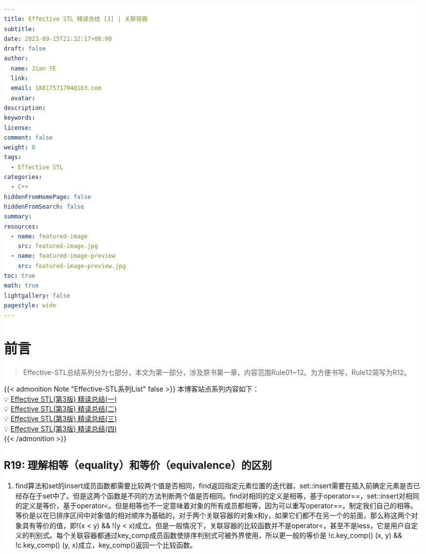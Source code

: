 ```yaml
---
title: Effective STL 精读总结 [3] | 关联容器
subtitle:
date: 2023-09-15T21:32:17+08:00
draft: false
author:
  name: Jian YE
  link:
  email: 18817571704@163.com
  avatar:
description:
keywords:
license:
comment: false
weight: 0
tags:
  - Effective STL
categories:
  - C++
hiddenFromHomePage: false
hiddenFromSearch: false
summary:
resources:
  - name: featured-image
    src: featured-image.jpg
  - name: featured-image-preview
    src: featured-image-preview.jpg
toc: true
math: true
lightgallery: false
pagestyle: wide
---
```


# 前言

> Effective-STL总结系列分为七部分，本文为第一部分，涉及原书第一章，内容范围Rule01~12。为方便书写，Rule12简写为R12。

{{< admonition Note "Effective-STL系列List" false >}}
本博客站点系列内容如下：</br>
💡 [Effective STL(第3版) 精读总结(一)](https://jianye0428.github.io/posts/partone/)</br>
💡 [Effective STL(第3版) 精读总结(二)](https://jianye0428.github.io/posts/parttwo/)</br>
💡 [Effective STL(第3版) 精读总结(三)](https://jianye0428.github.io/posts/partthree/)</br>
💡 [Effective STL(第3版) 精读总结(四)](https://jianye0428.github.io/posts/partfour/)</br>
{{< /admonition >}}

## R19: 理解相等（equality）和等价（equivalence）的区别

1. find算法和set的insert成员函数都需要比较两个值是否相同，find返回指定元素位置的迭代器，set::insert需要在插入前确定元素是否已经存在于set中了。但是这两个函数是不同的方法判断两个值是否相同。find对相同的定义是相等，基于operator==，set::insert对相同的定义是等价，基于operator<。但是相等也不一定意味着对象的所有成员都相等，因为可以重写operator==，制定我们自己的相等。等价是以在已排序区间中对象值的相对顺序为基础的，对于两个关联容器的对象x和y，如果它们都不在另一个的前面，那么称这两个对象具有等价的值，即!(x < y) && !(y < x)成立。但是一般情况下，关联容器的比较函数并不是operator<，甚至不是less，它是用户自定义的判别式。每个关联容器都通过key_comp成员函数使排序判别式可被外界使用，所以更一般的等价是 !c.key_comp() (x, y) && !c.key_comp() (y, x)成立，key_comp()返回一个比较函数。
